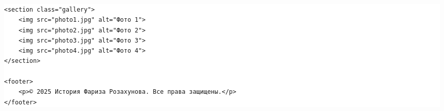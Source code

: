     <section class="gallery">
        <img src="photo1.jpg" alt="Фото 1">
        <img src="photo2.jpg" alt="Фото 2">
        <img src="photo3.jpg" alt="Фото 3">
        <img src="photo4.jpg" alt="Фото 4">
    </section>

    <footer>
        <p>© 2025 История Фариза Розахунова. Все права защищены.</p>
    </footer>
</body>
</html>

